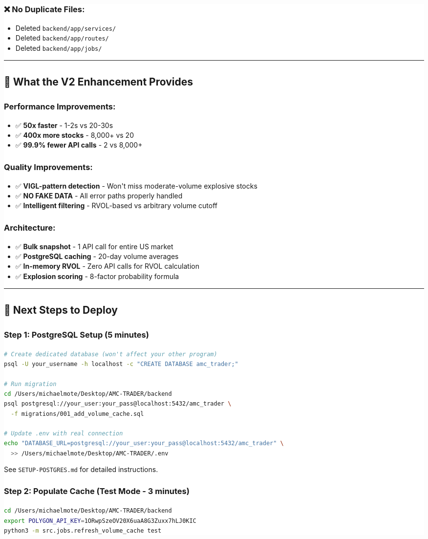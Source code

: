 ### ❌ No Duplicate Files:
- Deleted `backend/app/services/`
- Deleted `backend/app/routes/`
- Deleted `backend/app/jobs/`

---

## 🎯 **What the V2 Enhancement Provides**

### Performance Improvements:
- ✅ **50x faster** - 1-2s vs 20-30s
- ✅ **400x more stocks** - 8,000+ vs 20
- ✅ **99.9% fewer API calls** - 2 vs 8,000+

### Quality Improvements:
- ✅ **VIGL-pattern detection** - Won't miss moderate-volume explosive stocks
- ✅ **NO FAKE DATA** - All error paths properly handled
- ✅ **Intelligent filtering** - RVOL-based vs arbitrary volume cutoff

### Architecture:
- ✅ **Bulk snapshot** - 1 API call for entire US market
- ✅ **PostgreSQL caching** - 20-day volume averages
- ✅ **In-memory RVOL** - Zero API calls for RVOL calculation
- ✅ **Explosion scoring** - 8-factor probability formula

---

## 🚀 **Next Steps to Deploy**

### Step 1: PostgreSQL Setup (5 minutes)
```bash
# Create dedicated database (won't affect your other program)
psql -U your_username -h localhost -c "CREATE DATABASE amc_trader;"

# Run migration
cd /Users/michaelmote/Desktop/AMC-TRADER/backend
psql postgresql://your_user:your_pass@localhost:5432/amc_trader \
  -f migrations/001_add_volume_cache.sql

# Update .env with real connection
echo "DATABASE_URL=postgresql://your_user:your_pass@localhost:5432/amc_trader" \
  >> /Users/michaelmote/Desktop/AMC-TRADER/.env
```

See `SETUP-POSTGRES.md` for detailed instructions.

### Step 2: Populate Cache (Test Mode - 3 minutes)
```bash
cd /Users/michaelmote/Desktop/AMC-TRADER/backend
export POLYGON_API_KEY=1ORwpSzeOV20X6uaA8G3Zuxx7hLJ0KIC
python3 -m src.jobs.refresh_volume_cache test
```
